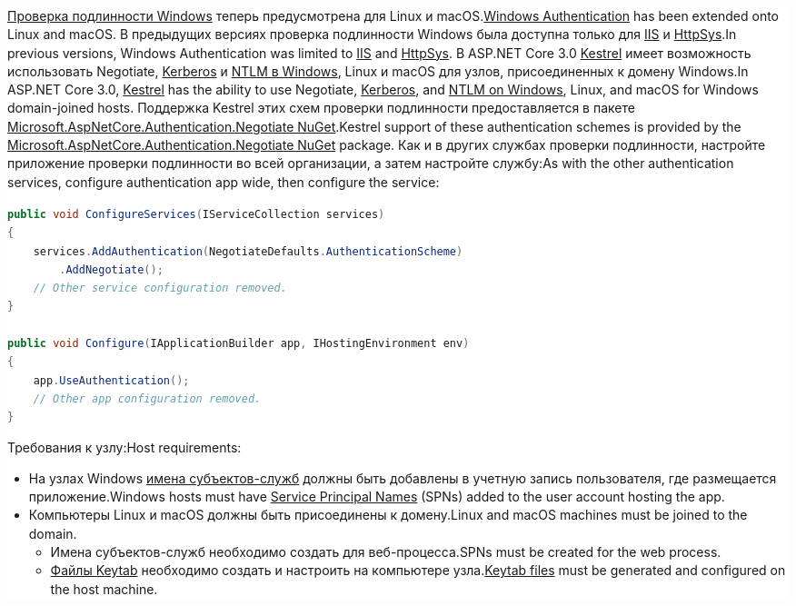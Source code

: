 <span data-ttu-id="4b0d6-241">[Проверка подлинности Windows](/windows-server/security/windows-authentication/windows-authentication-overview) теперь предусмотрена для Linux и macOS.</span><span class="sxs-lookup"><span data-stu-id="4b0d6-241">[Windows Authentication](/windows-server/security/windows-authentication/windows-authentication-overview) has been extended onto Linux and macOS.</span></span> <span data-ttu-id="4b0d6-242">В предыдущих версиях проверка подлинности Windows была доступна только для [IIS](xref:host-and-deploy/iis/index) и [HttpSys](xref:fundamentals/servers/httpsys).</span><span class="sxs-lookup"><span data-stu-id="4b0d6-242">In previous versions, Windows Authentication was limited to [IIS](xref:host-and-deploy/iis/index) and [HttpSys](xref:fundamentals/servers/httpsys).</span></span> <span data-ttu-id="4b0d6-243">В ASP.NET Core 3.0 [Kestrel](xref:fundamentals/servers/kestrel) имеет возможность использовать Negotiate, [Kerberos](/windows-server/security/kerberos/kerberos-authentication-overview) и [NTLM в Windows](/windows-server/security/kerberos/ntlm-overview), Linux и macOS для узлов, присоединенных к домену Windows.</span><span class="sxs-lookup"><span data-stu-id="4b0d6-243">In ASP.NET Core 3.0, [Kestrel](xref:fundamentals/servers/kestrel) has the ability to use Negotiate, [Kerberos](/windows-server/security/kerberos/kerberos-authentication-overview), and [NTLM on Windows](/windows-server/security/kerberos/ntlm-overview), Linux, and macOS for Windows domain-joined hosts.</span></span> <span data-ttu-id="4b0d6-244">Поддержка Kestrel этих схем проверки подлинности предоставляется в пакете [Microsoft.AspNetCore.Authentication.Negotiate NuGet](https://www.nuget.org/packages/Microsoft.AspNetCore.Authentication.Negotiate).</span><span class="sxs-lookup"><span data-stu-id="4b0d6-244">Kestrel support of these authentication schemes is provided by the [Microsoft.AspNetCore.Authentication.Negotiate NuGet](https://www.nuget.org/packages/Microsoft.AspNetCore.Authentication.Negotiate) package.</span></span> <span data-ttu-id="4b0d6-245">Как и в других службах проверки подлинности, настройте приложение проверки подлинности во всей организации, а затем настройте службу:</span><span class="sxs-lookup"><span data-stu-id="4b0d6-245">As with the other authentication services, configure authentication app wide, then configure the service:</span></span>

```csharp
public void ConfigureServices(IServiceCollection services)
{
    services.AddAuthentication(NegotiateDefaults.AuthenticationScheme)
        .AddNegotiate();
    // Other service configuration removed.
}

public void Configure(IApplicationBuilder app, IHostingEnvironment env)
{
    app.UseAuthentication();
    // Other app configuration removed.
}
```

<span data-ttu-id="4b0d6-246">Требования к узлу:</span><span class="sxs-lookup"><span data-stu-id="4b0d6-246">Host requirements:</span></span>

* <span data-ttu-id="4b0d6-247">На узлах Windows [имена субъектов-служб](/windows/win32/ad/service-principal-names) должны быть добавлены в учетную запись пользователя, где размещается приложение.</span><span class="sxs-lookup"><span data-stu-id="4b0d6-247">Windows hosts must have [Service Principal Names](/windows/win32/ad/service-principal-names) (SPNs) added to the user account hosting the app.</span></span>
* <span data-ttu-id="4b0d6-248">Компьютеры Linux и macOS должны быть присоединены к домену.</span><span class="sxs-lookup"><span data-stu-id="4b0d6-248">Linux and macOS machines must be joined to the domain.</span></span>
  * <span data-ttu-id="4b0d6-249">Имена субъектов-служб необходимо создать для веб-процесса.</span><span class="sxs-lookup"><span data-stu-id="4b0d6-249">SPNs must be created for the web process.</span></span>
  * <span data-ttu-id="4b0d6-250">[Файлы Keytab](https://blogs.technet.microsoft.com/pie/2018/01/03/all-you-need-to-know-about-keytab-files/) необходимо создать и настроить на компьютере узла.</span><span class="sxs-lookup"><span data-stu-id="4b0d6-250">[Keytab files](https://blogs.technet.microsoft.com/pie/2018/01/03/all-you-need-to-know-about-keytab-files/) must be generated and configured on the host machine.</span></span>
